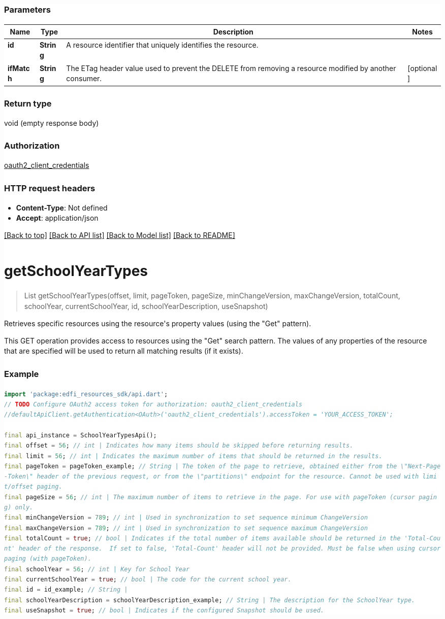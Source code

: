 ### Parameters

Name | Type | Description  | Notes
------------- | ------------- | ------------- | -------------
 **id** | **String**| A resource identifier that uniquely identifies the resource. | 
 **ifMatch** | **String**| The ETag header value used to prevent the DELETE from removing a resource modified by another consumer. | [optional] 

### Return type

void (empty response body)

### Authorization

[oauth2_client_credentials](../README.md#oauth2_client_credentials)

### HTTP request headers

 - **Content-Type**: Not defined
 - **Accept**: application/json

[[Back to top]](#) [[Back to API list]](../README.md#documentation-for-api-endpoints) [[Back to Model list]](../README.md#documentation-for-models) [[Back to README]](../README.md)

# **getSchoolYearTypes**
> List<EdFiSchoolYearType> getSchoolYearTypes(offset, limit, pageToken, pageSize, minChangeVersion, maxChangeVersion, totalCount, schoolYear, currentSchoolYear, id, schoolYearDescription, useSnapshot)

Retrieves specific resources using the resource's property values (using the \"Get\" pattern).

This GET operation provides access to resources using the \"Get\" search pattern.  The values of any properties of the resource that are specified will be used to return all matching results (if it exists).

### Example
```dart
import 'package:edfi_resources_sdk/api.dart';
// TODO Configure OAuth2 access token for authorization: oauth2_client_credentials
//defaultApiClient.getAuthentication<OAuth>('oauth2_client_credentials').accessToken = 'YOUR_ACCESS_TOKEN';

final api_instance = SchoolYearTypesApi();
final offset = 56; // int | Indicates how many items should be skipped before returning results.
final limit = 56; // int | Indicates the maximum number of items that should be returned in the results.
final pageToken = pageToken_example; // String | The token of the page to retrieve, obtained either from the \"Next-Page-Token\" header of the previous request, or from the \"partitions\" endpoint for the resource. Cannot be used with limit/offset paging.
final pageSize = 56; // int | The maximum number of items to retrieve in the page. For use with pageToken (cursor paging) only.
final minChangeVersion = 789; // int | Used in synchronization to set sequence minimum ChangeVersion
final maxChangeVersion = 789; // int | Used in synchronization to set sequence maximum ChangeVersion
final totalCount = true; // bool | Indicates if the total number of items available should be returned in the 'Total-Count' header of the response.  If set to false, 'Total-Count' header will not be provided. Must be false when using cursor paging (with pageToken).
final schoolYear = 56; // int | Key for School Year
final currentSchoolYear = true; // bool | The code for the current school year.
final id = id_example; // String | 
final schoolYearDescription = schoolYearDescription_example; // String | The description for the SchoolYear type.
final useSnapshot = true; // bool | Indicates if the configured Snapshot should be used.
```